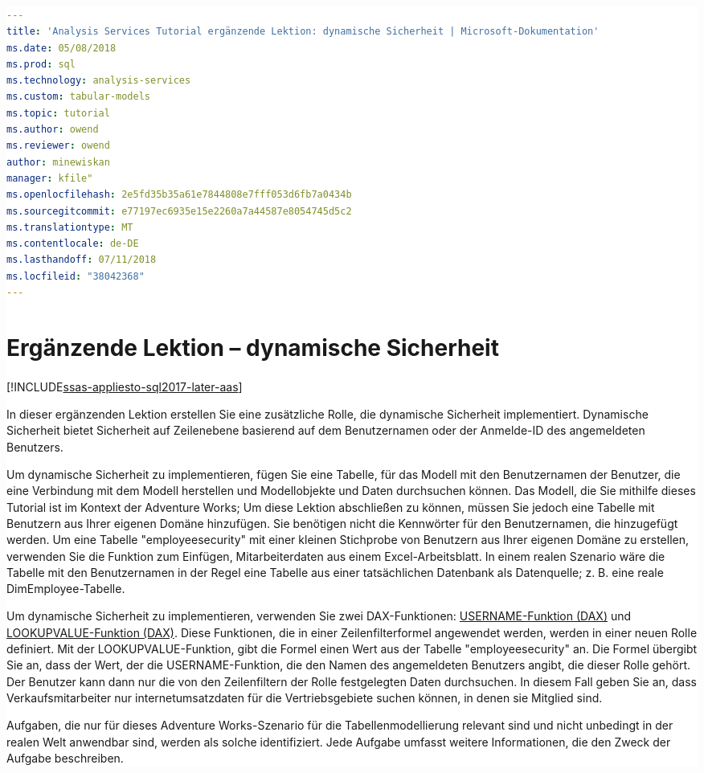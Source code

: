 ```yaml
---
title: 'Analysis Services Tutorial ergänzende Lektion: dynamische Sicherheit | Microsoft-Dokumentation'
ms.date: 05/08/2018
ms.prod: sql
ms.technology: analysis-services
ms.custom: tabular-models
ms.topic: tutorial
ms.author: owend
ms.reviewer: owend
author: minewiskan
manager: kfile"
ms.openlocfilehash: 2e5fd35b35a61e7844808e7fff053d6fb7a0434b
ms.sourcegitcommit: e77197ec6935e15e2260a7a44587e8054745d5c2
ms.translationtype: MT
ms.contentlocale: de-DE
ms.lasthandoff: 07/11/2018
ms.locfileid: "38042368"
---
```

# <a name="supplemental-lesson---dynamic-security"></a>Ergänzende Lektion – dynamische Sicherheit

[!INCLUDE[ssas-appliesto-sql2017-later-aas](../../includes/ssas-appliesto-sql2017-later-aas.md)]

In dieser ergänzenden Lektion erstellen Sie eine zusätzliche Rolle, die dynamische Sicherheit implementiert. Dynamische Sicherheit bietet Sicherheit auf Zeilenebene basierend auf dem Benutzernamen oder der Anmelde-ID des angemeldeten Benutzers. 
  
Um dynamische Sicherheit zu implementieren, fügen Sie eine Tabelle, für das Modell mit den Benutzernamen der Benutzer, die eine Verbindung mit dem Modell herstellen und Modellobjekte und Daten durchsuchen können. Das Modell, die Sie mithilfe dieses Tutorial ist im Kontext der Adventure Works; Um diese Lektion abschließen zu können, müssen Sie jedoch eine Tabelle mit Benutzern aus Ihrer eigenen Domäne hinzufügen. Sie benötigen nicht die Kennwörter für den Benutzernamen, die hinzugefügt werden. Um eine Tabelle "employeesecurity" mit einer kleinen Stichprobe von Benutzern aus Ihrer eigenen Domäne zu erstellen, verwenden Sie die Funktion zum Einfügen, Mitarbeiterdaten aus einem Excel-Arbeitsblatt. In einem realen Szenario wäre die Tabelle mit den Benutzernamen in der Regel eine Tabelle aus einer tatsächlichen Datenbank als Datenquelle; z. B. eine reale DimEmployee-Tabelle.  
  
Um dynamische Sicherheit zu implementieren, verwenden Sie zwei DAX-Funktionen: [USERNAME-Funktion (DAX)](http://msdn.microsoft.com/22dddc4b-1648-4c89-8c93-f1151162b93f) und [LOOKUPVALUE-Funktion (DAX)](http://msdn.microsoft.com/73a51c4d-131c-4c33-a139-b1342d10caab). Diese Funktionen, die in einer Zeilenfilterformel angewendet werden, werden in einer neuen Rolle definiert. Mit der LOOKUPVALUE-Funktion, gibt die Formel einen Wert aus der Tabelle "employeesecurity" an. Die Formel übergibt Sie an, dass der Wert, der die USERNAME-Funktion, die den Namen des angemeldeten Benutzers angibt, die dieser Rolle gehört. Der Benutzer kann dann nur die von den Zeilenfiltern der Rolle festgelegten Daten durchsuchen. In diesem Fall geben Sie an, dass Verkaufsmitarbeiter nur internetumsatzdaten für die Vertriebsgebiete suchen können, in denen sie Mitglied sind.  
  
Aufgaben, die nur für dieses Adventure Works-Szenario für die Tabellenmodellierung relevant sind und nicht unbedingt in der realen Welt anwendbar sind, werden als solche identifiziert. Jede Aufgabe umfasst weitere Informationen, die den Zweck der Aufgabe beschreiben.  
  
